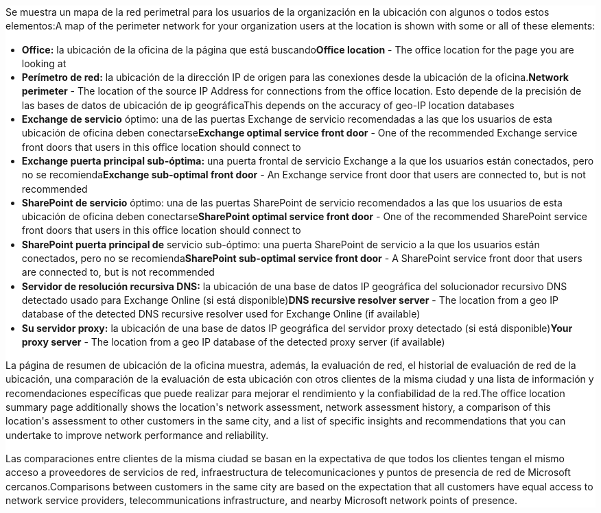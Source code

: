 <span data-ttu-id="3fbb6-207">Se muestra un mapa de la red perimetral para los usuarios de la organización en la ubicación con algunos o todos estos elementos:</span><span class="sxs-lookup"><span data-stu-id="3fbb6-207">A map of the perimeter network for your organization users at the location is shown with some or all of these elements:</span></span>

- <span data-ttu-id="3fbb6-208">**Office:** la ubicación de la oficina de la página que está buscando</span><span class="sxs-lookup"><span data-stu-id="3fbb6-208">**Office location** - The office location for the page you are looking at</span></span>
- <span data-ttu-id="3fbb6-209">**Perímetro de red:** la ubicación de la dirección IP de origen para las conexiones desde la ubicación de la oficina.</span><span class="sxs-lookup"><span data-stu-id="3fbb6-209">**Network perimeter** - The location of the source IP Address for connections from the office location.</span></span> <span data-ttu-id="3fbb6-210">Esto depende de la precisión de las bases de datos de ubicación de ip geográfica</span><span class="sxs-lookup"><span data-stu-id="3fbb6-210">This depends on the accuracy of geo-IP location databases</span></span>
- <span data-ttu-id="3fbb6-211">**Exchange de servicio** óptimo: una de las puertas Exchange de servicio recomendadas a las que los usuarios de esta ubicación de oficina deben conectarse</span><span class="sxs-lookup"><span data-stu-id="3fbb6-211">**Exchange optimal service front door** - One of the recommended Exchange service front doors that users in this office location should connect to</span></span>
- <span data-ttu-id="3fbb6-212">**Exchange puerta principal sub-óptima:** una puerta frontal de servicio Exchange a la que los usuarios están conectados, pero no se recomienda</span><span class="sxs-lookup"><span data-stu-id="3fbb6-212">**Exchange sub-optimal front door** - An Exchange service front door that users are connected to, but is not recommended</span></span>
- <span data-ttu-id="3fbb6-213">**SharePoint de servicio** óptimo: una de las puertas SharePoint de servicio recomendados a las que los usuarios de esta ubicación de oficina deben conectarse</span><span class="sxs-lookup"><span data-stu-id="3fbb6-213">**SharePoint optimal service front door** - One of the recommended SharePoint service front doors that users in this office location should connect to</span></span>
- <span data-ttu-id="3fbb6-214">**SharePoint puerta principal de** servicio sub-óptimo: una puerta SharePoint de servicio a la que los usuarios están conectados, pero no se recomienda</span><span class="sxs-lookup"><span data-stu-id="3fbb6-214">**SharePoint sub-optimal service front door** - A SharePoint service front door that users are connected to, but is not recommended</span></span>
- <span data-ttu-id="3fbb6-215">**Servidor de resolución recursiva DNS:** la ubicación de una base de datos IP geográfica del solucionador recursivo DNS detectado usado para Exchange Online (si está disponible)</span><span class="sxs-lookup"><span data-stu-id="3fbb6-215">**DNS recursive resolver server** - The location from a geo IP database of the detected DNS recursive resolver used for Exchange Online (if available)</span></span>
- <span data-ttu-id="3fbb6-216">**Su servidor proxy:** la ubicación de una base de datos IP geográfica del servidor proxy detectado (si está disponible)</span><span class="sxs-lookup"><span data-stu-id="3fbb6-216">**Your proxy server** - The location from a geo IP database of the detected proxy server (if available)</span></span> 

<span data-ttu-id="3fbb6-217">La página de resumen de ubicación de la oficina muestra, además, la evaluación de red, el historial de evaluación de red de la ubicación, una comparación de la evaluación de esta ubicación con otros clientes de la misma ciudad y una lista de información y recomendaciones específicas que puede realizar para mejorar el rendimiento y la confiabilidad de la red.</span><span class="sxs-lookup"><span data-stu-id="3fbb6-217">The office location summary page additionally shows the location's network assessment, network assessment history, a comparison of this location's assessment to other customers in the same city, and a list of specific insights and recommendations that you can undertake to improve network performance and reliability.</span></span>

<span data-ttu-id="3fbb6-218">Las comparaciones entre clientes de la misma ciudad se basan en la expectativa de que todos los clientes tengan el mismo acceso a proveedores de servicios de red, infraestructura de telecomunicaciones y puntos de presencia de red de Microsoft cercanos.</span><span class="sxs-lookup"><span data-stu-id="3fbb6-218">Comparisons between customers in the same city are based on the expectation that all customers have equal access to network service providers, telecommunications infrastructure, and nearby Microsoft network points of presence.</span></span>
